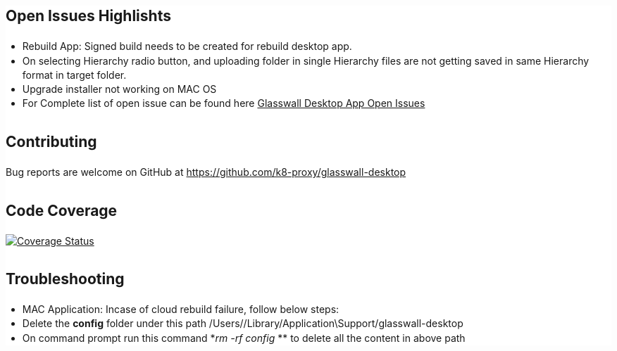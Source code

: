 ## Open Issues Highlishts
* Rebuild App: Signed build needs to be created for rebuild desktop app.
* On selecting Hierarchy radio button, and uploading folder in single Hierarchy files are not getting saved in same Hierarchy format in target folder.
* Upgrade installer not working on MAC OS
* For Complete list of open issue can be found here <a href="https://github.com/k8-proxy/glasswall-desktop/issues#workspaces/glasswall-desktop-5f8d313208783c0012d1b601/board?labels=bug&repos=304378562"> Glasswall Desktop App Open Issues</a>


## Contributing
Bug reports are welcome on GitHub at https://github.com/k8-proxy/glasswall-desktop

## Code Coverage
<a href='https://coveralls.io/github/k8-proxy/glasswall-desktop?branch=main'><img src='https://coveralls.io/repos/github/k8-proxy/glasswall-desktop/badge.svg?branch=main' alt='Coverage Status' /></a>

## Troubleshooting
* MAC Application: Incase of cloud rebuild failure, follow below steps:
* Delete the **config** folder under this path /Users/<system-user>/Library/Application\Support/glasswall-desktop
* On command prompt run this command **rm -rf config* ** to delete all the content in above path
